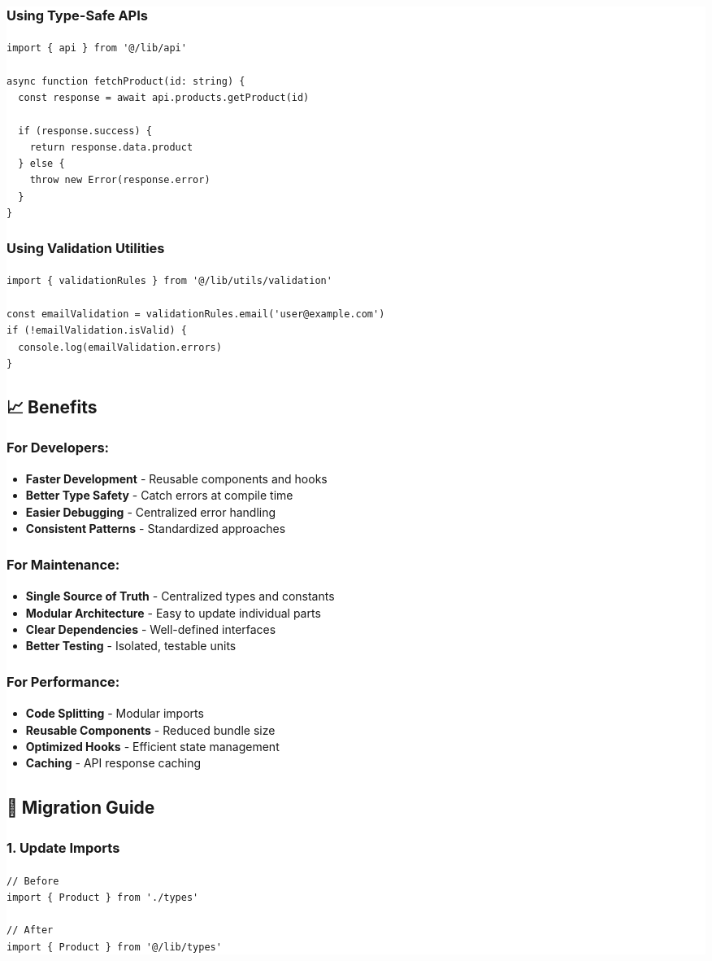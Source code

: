 ### Using Type-Safe APIs

```tsx
import { api } from '@/lib/api'

async function fetchProduct(id: string) {
  const response = await api.products.getProduct(id)
  
  if (response.success) {
    return response.data.product
  } else {
    throw new Error(response.error)
  }
}
```

### Using Validation Utilities

```tsx
import { validationRules } from '@/lib/utils/validation'

const emailValidation = validationRules.email('user@example.com')
if (!emailValidation.isValid) {
  console.log(emailValidation.errors)
}
```

## 📈 Benefits

### **For Developers:**
- **Faster Development** - Reusable components and hooks
- **Better Type Safety** - Catch errors at compile time
- **Easier Debugging** - Centralized error handling
- **Consistent Patterns** - Standardized approaches

### **For Maintenance:**
- **Single Source of Truth** - Centralized types and constants
- **Modular Architecture** - Easy to update individual parts
- **Clear Dependencies** - Well-defined interfaces
- **Better Testing** - Isolated, testable units

### **For Performance:**
- **Code Splitting** - Modular imports
- **Reusable Components** - Reduced bundle size
- **Optimized Hooks** - Efficient state management
- **Caching** - API response caching

## 🔄 Migration Guide

### 1. **Update Imports**
```tsx
// Before
import { Product } from './types'

// After
import { Product } from '@/lib/types'
```
